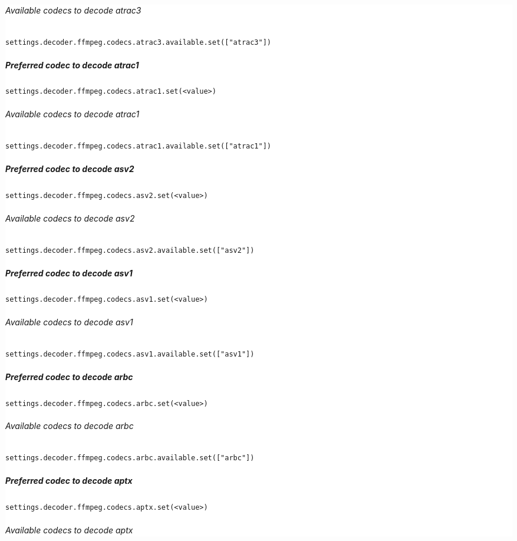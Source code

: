 ###### Available codecs to decode atrac3

```liquidsoap
settings.decoder.ffmpeg.codecs.atrac3.available.set(["atrac3"])
```

##### Preferred codec to decode atrac1

```liquidsoap
settings.decoder.ffmpeg.codecs.atrac1.set(<value>)
```

###### Available codecs to decode atrac1

```liquidsoap
settings.decoder.ffmpeg.codecs.atrac1.available.set(["atrac1"])
```

##### Preferred codec to decode asv2

```liquidsoap
settings.decoder.ffmpeg.codecs.asv2.set(<value>)
```

###### Available codecs to decode asv2

```liquidsoap
settings.decoder.ffmpeg.codecs.asv2.available.set(["asv2"])
```

##### Preferred codec to decode asv1

```liquidsoap
settings.decoder.ffmpeg.codecs.asv1.set(<value>)
```

###### Available codecs to decode asv1

```liquidsoap
settings.decoder.ffmpeg.codecs.asv1.available.set(["asv1"])
```

##### Preferred codec to decode arbc

```liquidsoap
settings.decoder.ffmpeg.codecs.arbc.set(<value>)
```

###### Available codecs to decode arbc

```liquidsoap
settings.decoder.ffmpeg.codecs.arbc.available.set(["arbc"])
```

##### Preferred codec to decode aptx

```liquidsoap
settings.decoder.ffmpeg.codecs.aptx.set(<value>)
```

###### Available codecs to decode aptx

